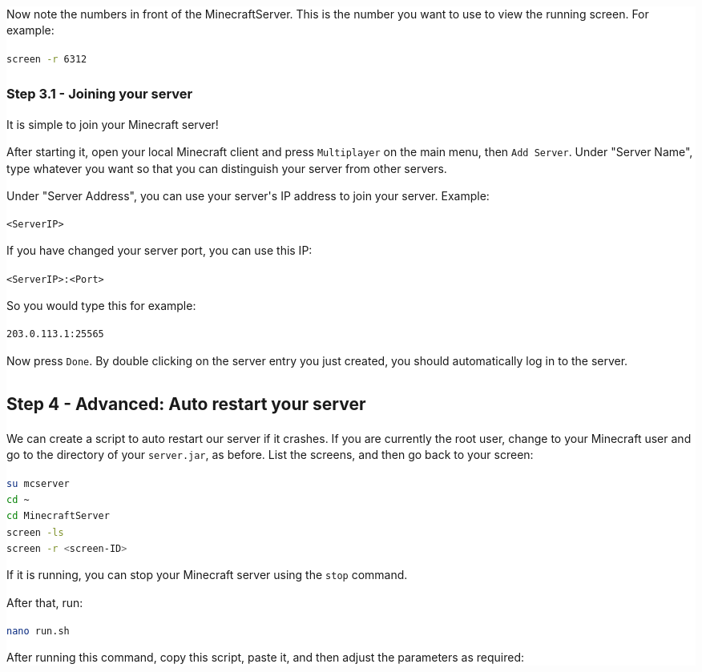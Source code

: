 Now note the numbers in front of the MinecraftServer. This is the number you want to use to view the running screen. For example:

```bash
screen -r 6312
```

### Step 3.1 - Joining your server

It is simple to join your Minecraft server!

After starting it, open your local Minecraft client and press `Multiplayer` on the main menu, then `Add Server`. Under "Server Name", type whatever you want so that you can distinguish your server from other servers.

Under "Server Address", you can use your server's IP address to join your server. Example:

```
<ServerIP>
```

If you have changed your server port, you can use this IP:

```
<ServerIP>:<Port>
```

So you would type this for example:

```
203.0.113.1:25565
```

Now press `Done`. By double clicking on the server entry you just created, you should automatically log in to the server.

## Step 4 - Advanced: Auto restart your server

We can create a script to auto restart our server if it crashes. If you are currently the root user, change to your Minecraft user and go to the directory of your `server.jar`, as before. List the screens, and then go back to your screen:

```bash
su mcserver
cd ~
cd MinecraftServer
screen -ls
screen -r <screen-ID>
```

If it is running, you can stop your Minecraft server using the `stop` command.

After that, run:

```bash
nano run.sh
```

After running this command, copy this script, paste it, and then adjust the parameters as required:

